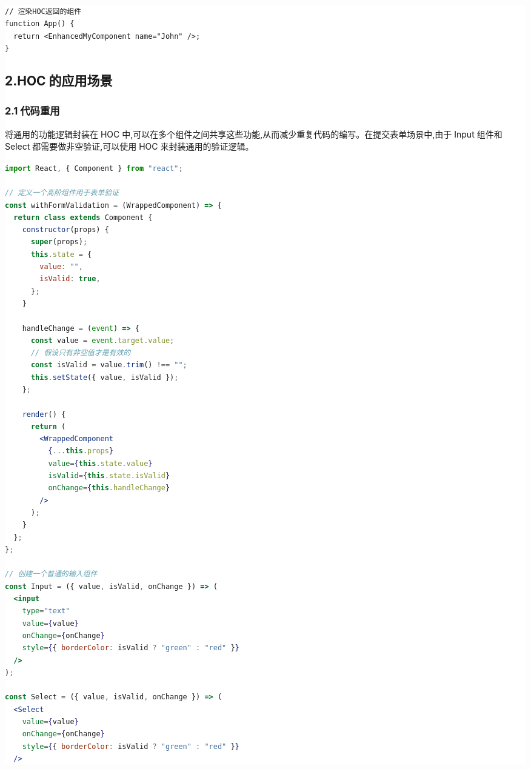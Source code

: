 ```tsx
// 渲染HOC返回的组件
function App() {
  return <EnhancedMyComponent name="John" />;
}
```

## 2.HOC 的应用场景

### 2.1 代码重用

将通用的功能逻辑封装在 HOC 中,可以在多个组件之间共享这些功能,从而减少重复代码的编写。在提交表单场景中,由于 Input 组件和 Select 都需要做非空验证,可以使用 HOC 来封装通用的验证逻辑。

```jsx
import React, { Component } from "react";

// 定义一个高阶组件用于表单验证
const withFormValidation = (WrappedComponent) => {
  return class extends Component {
    constructor(props) {
      super(props);
      this.state = {
        value: "",
        isValid: true,
      };
    }

    handleChange = (event) => {
      const value = event.target.value;
      // 假设只有非空值才是有效的
      const isValid = value.trim() !== "";
      this.setState({ value, isValid });
    };

    render() {
      return (
        <WrappedComponent
          {...this.props}
          value={this.state.value}
          isValid={this.state.isValid}
          onChange={this.handleChange}
        />
      );
    }
  };
};

// 创建一个普通的输入组件
const Input = ({ value, isValid, onChange }) => (
  <input
    type="text"
    value={value}
    onChange={onChange}
    style={{ borderColor: isValid ? "green" : "red" }}
  />
);

const Select = ({ value, isValid, onChange }) => (
  <Select
    value={value}
    onChange={onChange}
    style={{ borderColor: isValid ? "green" : "red" }}
  />
```